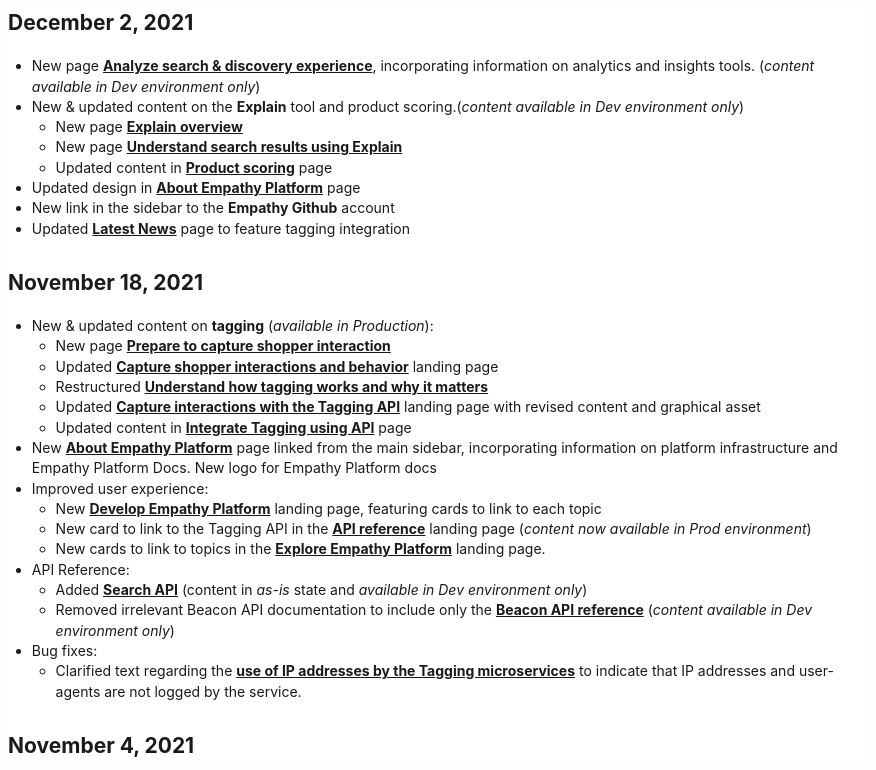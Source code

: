
## December 2, 2021

- New page **[Analyze search & discovery experience](/explore-empathy-platform/analyze-search-and-discovery/README.md)**, incorporating information on analytics and insights tools. (*content available in Dev environment only*)
- New & updated content on the **Explain** tool and product scoring.(*content available in Dev environment only*)
    - New page **[Explain overview](/explore-empathy-platform/features/explain-overview.md)**
    - New page **[Understand search results using Explain](/explore-empathy-platform/analyze-search-and-discovery/use-explain.md)**
    - Updated content in **[Product scoring](/explore-empathy-platform/overview/product-scoring.md)** page
- Updated design in **[About Empathy Platform](/about-empathy-platform.md)** page
- New link in the sidebar to the **Empathy Github** account
- Updated **[Latest News](/latest-updates.md)** page to feature tagging integration


## November 18, 2021

- New & updated content on **tagging** (*available in Production*): 
    - New page **[Prepare to capture shopper interaction](/explore-empathy-platform/capture-shopper-interaction/prepare-tagging.md)**
    - Updated **[Capture shopper interactions and behavior](/explore-empathy-platform/capture-shopper-interaction/)** landing page
    - Restructured **[Understand how tagging works and why it matters](/explore-empathy-platform/capture-shopper-interaction/understand-tagging.md)** 
    - Updated **[Capture interactions with the Tagging API](/develop-empathy-platform/capture-interaction-signals/)** landing page with revised content and graphical asset 
    - Updated content in **[Integrate Tagging using API](/develop-empathy-platform/capture-interaction-signals/tagging-rest-api-guide.md)** page
- New **[About Empathy Platform](/about-empathy-platform.md)** page linked from the main sidebar, incorporating information on platform infrastructure and Empathy Platform Docs. New logo for Empathy Platform docs
- Improved user experience:
    - New **[Develop Empathy Platform](/develop-empathy-platform/)** landing page, featuring cards to link to each topic
    - New card to link to the Tagging API in the **[API reference](/develop-empathy-platform/api-reference)** landing page (*content now available in Prod environment*)
    - New cards to link to topics in the **[Explore Empathy Platform](/explore-empathy-platform/)** landing page.
- API Reference: 
    - Added **[Search API](/develop-empathy-platform/api-reference/search-api.md)** (content in *as-is* state and *available in Dev environment only*)
    - Removed irrelevant Beacon API documentation to include only the **[Beacon API reference](/develop-empathy-platform/api-reference/beacon-api.md)** (*content available in Dev environment only*)
- Bug fixes: 
    - Clarified text regarding the **[use of IP addresses by the Tagging microservices](/explore-empathy-platform/capture-shopper-interaction/understand-tagging.md#privacy-matters)** to indicate that IP addresses and user-agents are not logged by the service.

## November 4, 2021
